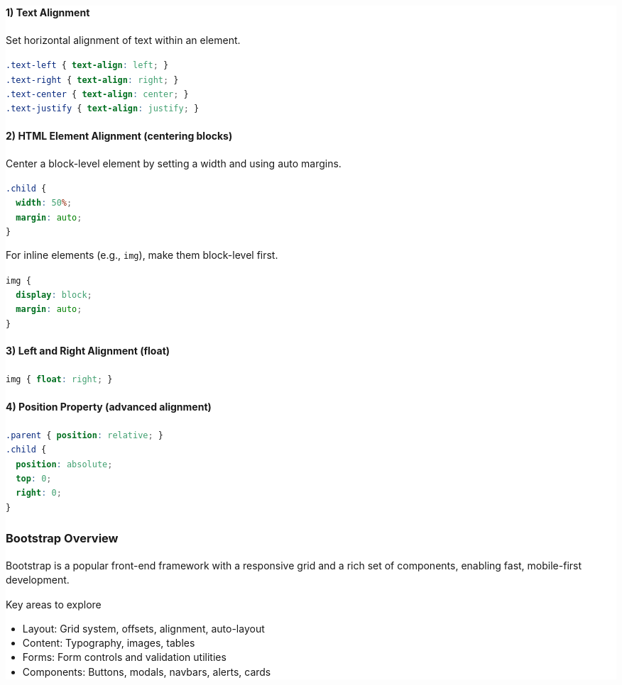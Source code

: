 #### 1) Text Alignment

Set horizontal alignment of text within an element.

```css
.text-left { text-align: left; }
.text-right { text-align: right; }
.text-center { text-align: center; }
.text-justify { text-align: justify; }
```

#### 2) HTML Element Alignment (centering blocks)

Center a block-level element by setting a width and using auto margins.

```css
.child {
  width: 50%;
  margin: auto;
}
```

For inline elements (e.g., `img`), make them block-level first.

```css
img {
  display: block;
  margin: auto;
}
```

#### 3) Left and Right Alignment (float)

```css
img { float: right; }
```

#### 4) Position Property (advanced alignment)

```css
.parent { position: relative; }
.child {
  position: absolute;
  top: 0;
  right: 0;
}
```

### Bootstrap Overview

Bootstrap is a popular front-end framework with a responsive grid and a rich set of components, enabling fast, mobile-first development.

Key areas to explore

- Layout: Grid system, offsets, alignment, auto-layout
- Content: Typography, images, tables
- Forms: Form controls and validation utilities
- Components: Buttons, modals, navbars, alerts, cards
